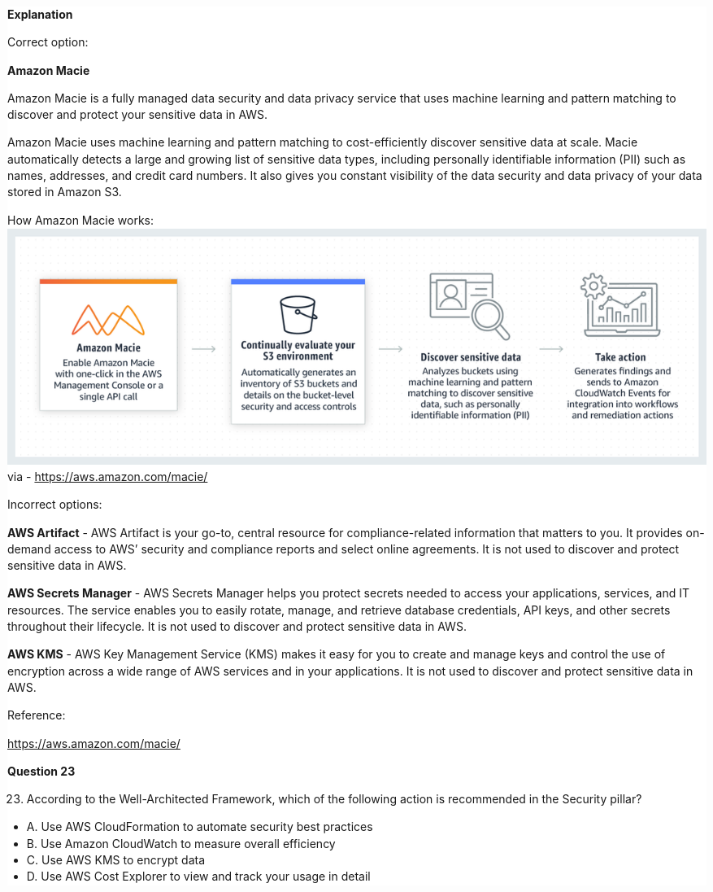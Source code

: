 **Explanation**
<div data-purpose="safely-set-inner-html:rich-text-viewer:html" id="question-explanation" class="rt-scaffolding">
 <p>Correct option:</p>
 <p><strong>Amazon Macie</strong></p>
 <p>Amazon Macie is a fully managed data security and data privacy service that uses machine learning and pattern matching to discover and protect your sensitive data in AWS.</p>
 <p>Amazon Macie uses machine learning and pattern matching to cost-efficiently discover sensitive data at scale. Macie automatically detects a large and growing list of sensitive data types, including personally identifiable information (PII) such as names, addresses, and credit card numbers. It also gives you constant visibility of the data security and data privacy of your data stored in Amazon S3.</p>
 <p>How Amazon Macie works: <img src="https://github.com/robertoplatz/aws_certified_practitioner_exam/blob/main/Udemy/questions/images5/pt5-q40-i1.jpg?raw=true"> via - <a href="https://aws.amazon.com/macie/">https://aws.amazon.com/macie/</a></p>
 <p>Incorrect options:</p>
 <p><strong>AWS Artifact</strong> - AWS Artifact is your go-to, central resource for compliance-related information that matters to you. It provides on-demand access to AWS’ security and compliance reports and select online agreements. It is not used to discover and protect sensitive data in AWS.</p>
 <p><strong>AWS Secrets Manager</strong> - AWS Secrets Manager helps you protect secrets needed to access your applications, services, and IT resources. The service enables you to easily rotate, manage, and retrieve database credentials, API keys, and other secrets throughout their lifecycle. It is not used to discover and protect sensitive data in AWS.</p>
 <p><strong>AWS KMS</strong> - AWS Key Management Service (KMS) makes it easy for you to create and manage keys and control the use of encryption across a wide range of AWS services and in your applications. It is not used to discover and protect sensitive data in AWS.</p>
 <p>Reference:</p>
 <p><a href="https://aws.amazon.com/macie/">https://aws.amazon.com/macie/</a></p>
</div>

**Question 23**

23. According to the Well-Architected Framework, which of the following action is recommended in the Security pillar?
*  A. Use AWS CloudFormation to automate security best practices
*  B. Use Amazon CloudWatch to measure overall efficiency
*  C. Use AWS KMS to encrypt data
*  D. Use AWS Cost Explorer to view and track your usage in detail
